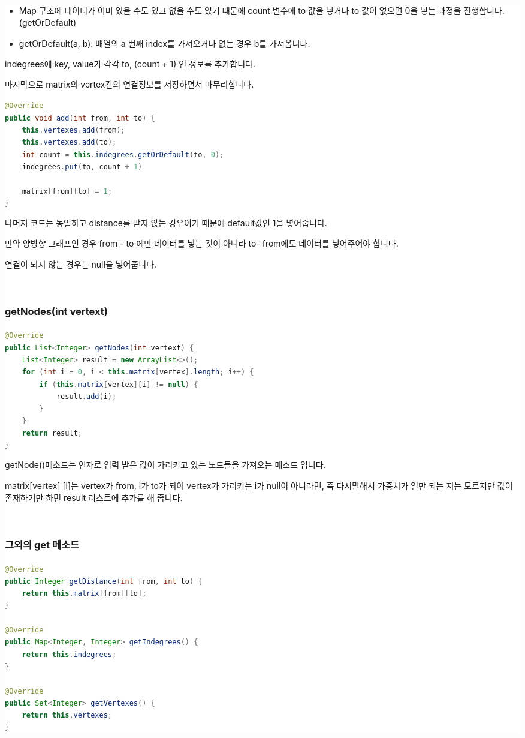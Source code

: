 - Map 구조에 데이터가 이미 있을 수도 있고 없을 수도 있기 때문에 count 변수에 to 값을 넣거나 to 값이 없으면 0을 넣는 과정을 진행합니다.(getOrDefault)

- getOrDefault(a, b): 배열의 a 번째 index를 가져오거나 없는 경우 b를 가져옵니다.

indegrees에 key, value가 각각 to, (count + 1) 인 정보를 추가합니다. 

마지막으로 matrix의 vertex간의 연결정보를 저장하면서 마무리합니다.

```java
@Override
public void add(int from, int to) {
    this.vertexes.add(from);
    this.vertexes.add(to);
    int count = this.indegrees.getOrDefault(to, 0);
    indegrees.put(to, count + 1)
        
    matrix[from][to] = 1;
}
```

나머지 코드는 동일하고 distance를 받지 않는 경우이기 때문에 default값인 1을 넣어줍니다.

만약 양방향 그래프인 경우 from - to 에만 데이터를 넣는 것이 아니라 to- from에도 데이터를 넣어주어야 합니다.

연결이 되지 않는 경우는 null을 넣어줍니다.

<br>

### getNodes(int vertext)

```java
@Override
public List<Integer> getNodes(int vertext) {
    List<Integer> result = new ArrayList<>();
    for (int i = 0, i < this.matrix[vertex].length; i++) {
        if (this.matrix[vertex][i] != null) {
            result.add(i);
        }
    }
    return result;
}
```

getNode()메소드는 인자로 입력 받은 값이 가리키고 있는 노드들을 가져오는 메소드 입니다.

matrix[vertex] [i]는 vertex가 from, i가 to가 되어 vertex가 가리키는 i가 null이 아니라면, 즉 다시말해서 가중치가 얼만 되는 지는 모르지만 값이 존재하기만 하면 result 리스트에 추가를 해 줍니다.

<br>

### 그외의 get 메소드

```java
@Override
public Integer getDistance(int from, int to) {
    return this.matrix[from][to];
}

@Override
public Map<Integer, Integer> getIndegrees() {
    return this.indegrees;
}

@Override
public Set<Integer> getVertexes() {
    return this.vertexes;
}
```

